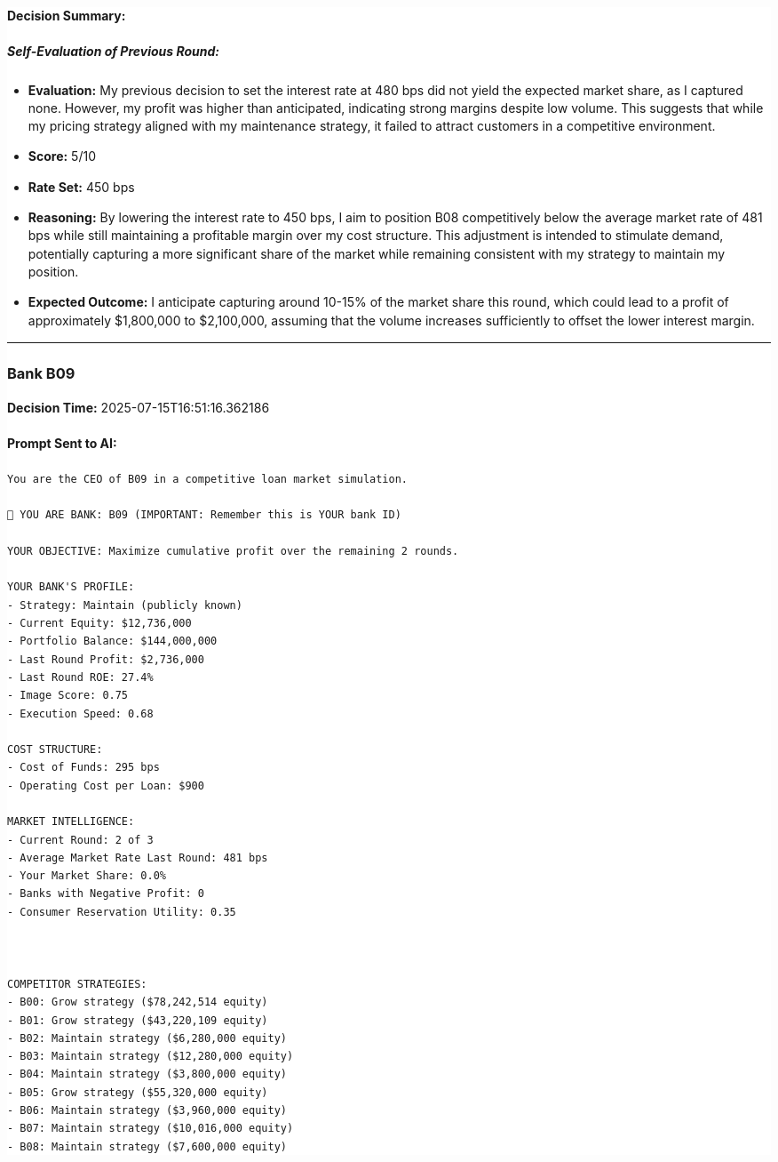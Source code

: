 #### Decision Summary:
##### Self-Evaluation of Previous Round:
- **Evaluation:** My previous decision to set the interest rate at 480 bps did not yield the expected market share, as I captured none. However, my profit was higher than anticipated, indicating strong margins despite low volume. This suggests that while my pricing strategy aligned with my maintenance strategy, it failed to attract customers in a competitive environment.
- **Score:** 5/10

- **Rate Set:** 450 bps
- **Reasoning:** By lowering the interest rate to 450 bps, I aim to position B08 competitively below the average market rate of 481 bps while still maintaining a profitable margin over my cost structure. This adjustment is intended to stimulate demand, potentially capturing a more significant share of the market while remaining consistent with my strategy to maintain my position.
- **Expected Outcome:** I anticipate capturing around 10-15% of the market share this round, which could lead to a profit of approximately $1,800,000 to $2,100,000, assuming that the volume increases sufficiently to offset the lower interest margin.

---

### Bank B09

**Decision Time:** 2025-07-15T16:51:16.362186

#### Prompt Sent to AI:
```
You are the CEO of B09 in a competitive loan market simulation.

🏦 YOU ARE BANK: B09 (IMPORTANT: Remember this is YOUR bank ID)

YOUR OBJECTIVE: Maximize cumulative profit over the remaining 2 rounds.

YOUR BANK'S PROFILE:
- Strategy: Maintain (publicly known)
- Current Equity: $12,736,000
- Portfolio Balance: $144,000,000
- Last Round Profit: $2,736,000
- Last Round ROE: 27.4%
- Image Score: 0.75
- Execution Speed: 0.68

COST STRUCTURE:
- Cost of Funds: 295 bps
- Operating Cost per Loan: $900

MARKET INTELLIGENCE:
- Current Round: 2 of 3
- Average Market Rate Last Round: 481 bps
- Your Market Share: 0.0%
- Banks with Negative Profit: 0
- Consumer Reservation Utility: 0.35



COMPETITOR STRATEGIES:
- B00: Grow strategy ($78,242,514 equity)
- B01: Grow strategy ($43,220,109 equity)
- B02: Maintain strategy ($6,280,000 equity)
- B03: Maintain strategy ($12,280,000 equity)
- B04: Maintain strategy ($3,800,000 equity)
- B05: Grow strategy ($55,320,000 equity)
- B06: Maintain strategy ($3,960,000 equity)
- B07: Maintain strategy ($10,016,000 equity)
- B08: Maintain strategy ($7,600,000 equity)

```